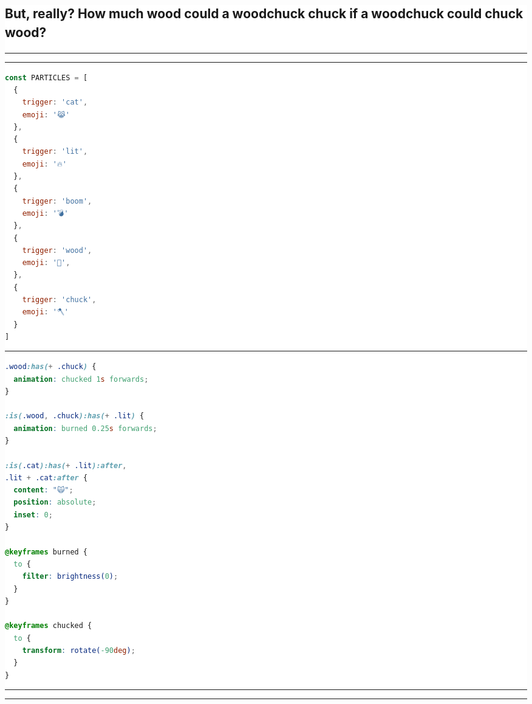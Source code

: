 
## But, really? How much wood could a woodchuck chuck if a woodchuck could chuck wood?
---

---

```js []
const PARTICLES = [
  {
    trigger: 'cat',
    emoji: '😹'
  },
  {
    trigger: 'lit',
    emoji: '🔥'
  },
  {
    trigger: 'boom',
    emoji: '💣'
  },
  {
    trigger: 'wood',
    emoji: '🌴',
  },
  {
    trigger: 'chuck',
    emoji: '🪓'
  }  
]
```
---


```css []
.wood:has(+ .chuck) {
  animation: chucked 1s forwards;
}

:is(.wood, .chuck):has(+ .lit) {
  animation: burned 0.25s forwards;
}

:is(.cat):has(+ .lit):after,
.lit + .cat:after {
  content: "🙀";
  position: absolute;
  inset: 0;
}

@keyframes burned {
  to {
    filter: brightness(0);
  }
}

@keyframes chucked {
  to {
    transform: rotate(-90deg);
  }
}
```
---

---